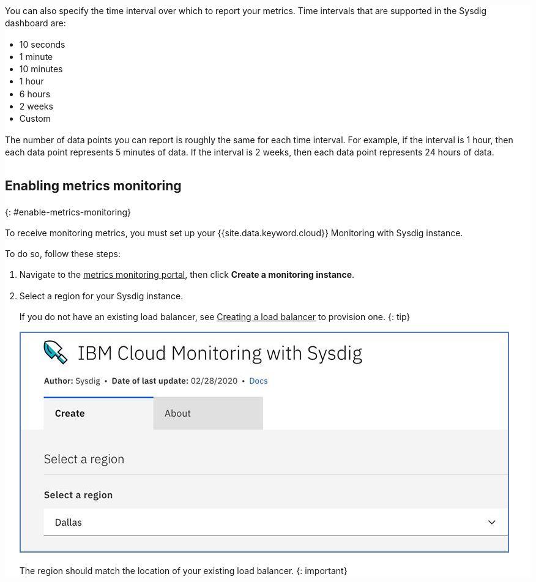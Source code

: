 You can also specify the time interval over which to report your metrics. Time intervals that are supported in the Sysdig dashboard are:

* 10 seconds
* 1 minute
* 10 minutes
* 1 hour
* 6 hours
* 2 weeks
* Custom

The number of data points you can report is roughly the same for each time interval. For example, if the interval is 1 hour, then each data point represents 5 minutes of data. If the interval is 2 weeks, then each data point represents 24 hours of data.

## Enabling metrics monitoring
{: #enable-metrics-monitoring}

To receive monitoring metrics, you must set up your {{site.data.keyword.cloud}} Monitoring with Sysdig instance.

To do so, follow these steps:

1. Navigate to the [metrics monitoring portal](https://cloud.ibm.com/observe/monitoring), then click **Create a monitoring instance**.

2. Select a region for your Sysdig instance.

   If you do not have an existing load balancer, see [Creating a load balancer](/docs/vpc-on-classic?topic=vpc-on-classic-creating-a-vpc-using-the-ibm-cloud-console#creating-a-load-balancer) to provision one.
   {: tip}

   ![Region](images/metrics_1.png "Region")

   The region should match the location of your existing load balancer.
   {: important}
